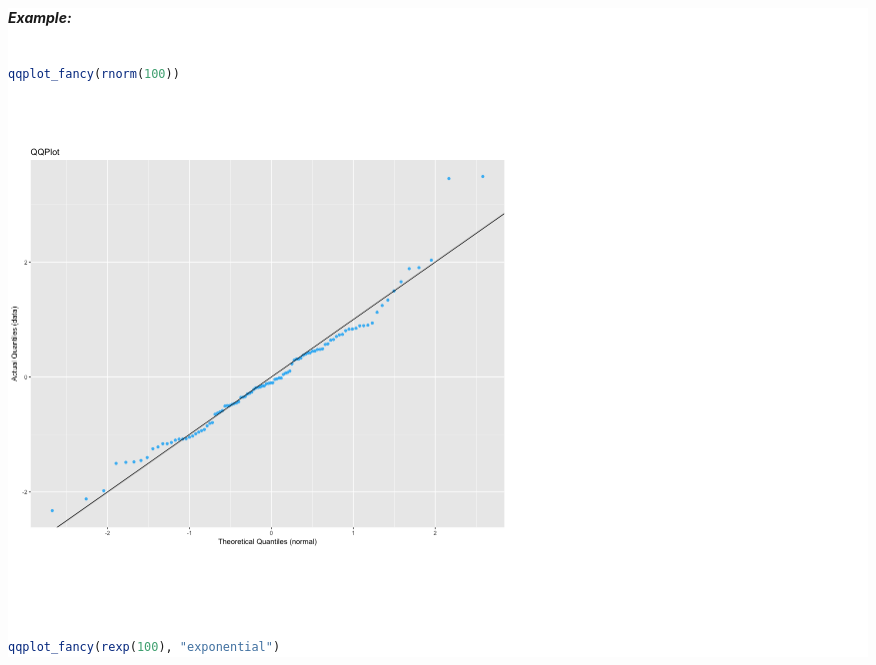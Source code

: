 ***Example:***

```R

qqplot_fancy(rnorm(100))

```

<img src="./images/qqplot_fancy.png" height="500px" width="500px" >

```R

qqplot_fancy(rexp(100), "exponential")

```
